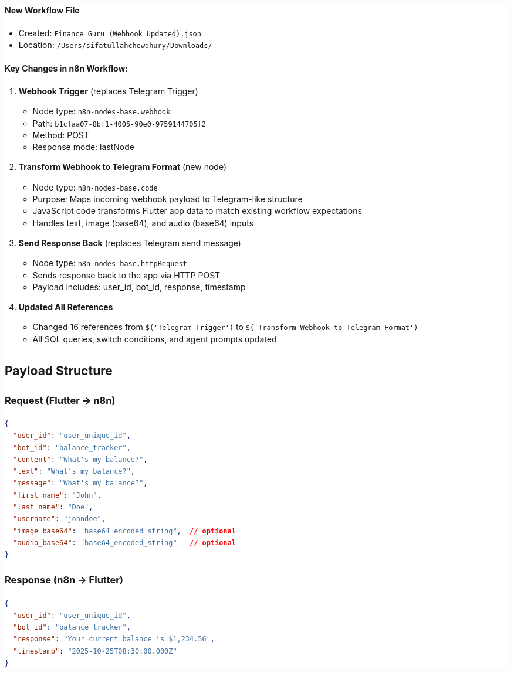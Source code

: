 #### New Workflow File
- Created: `Finance Guru (Webhook Updated).json`
- Location: `/Users/sifatullahchowdhury/Downloads/`

#### Key Changes in n8n Workflow:

1. **Webhook Trigger** (replaces Telegram Trigger)
   - Node type: `n8n-nodes-base.webhook`
   - Path: `b1cfaa07-8bf1-4005-90e0-9759144705f2`
   - Method: POST
   - Response mode: lastNode

2. **Transform Webhook to Telegram Format** (new node)
   - Node type: `n8n-nodes-base.code`
   - Purpose: Maps incoming webhook payload to Telegram-like structure
   - JavaScript code transforms Flutter app data to match existing workflow expectations
   - Handles text, image (base64), and audio (base64) inputs

3. **Send Response Back** (replaces Telegram send message)
   - Node type: `n8n-nodes-base.httpRequest`
   - Sends response back to the app via HTTP POST
   - Payload includes: user_id, bot_id, response, timestamp

4. **Updated All References**
   - Changed 16 references from `$('Telegram Trigger')` to `$('Transform Webhook to Telegram Format')`
   - All SQL queries, switch conditions, and agent prompts updated

## Payload Structure

### Request (Flutter → n8n)

```json
{
  "user_id": "user_unique_id",
  "bot_id": "balance_tracker",
  "content": "What's my balance?",
  "text": "What's my balance?",
  "message": "What's my balance?",
  "first_name": "John",
  "last_name": "Doe",
  "username": "johndoe",
  "image_base64": "base64_encoded_string",  // optional
  "audio_base64": "base64_encoded_string"   // optional
}
```

### Response (n8n → Flutter)

```json
{
  "user_id": "user_unique_id",
  "bot_id": "balance_tracker",
  "response": "Your current balance is $1,234.56",
  "timestamp": "2025-10-25T08:30:00.000Z"
}
```
